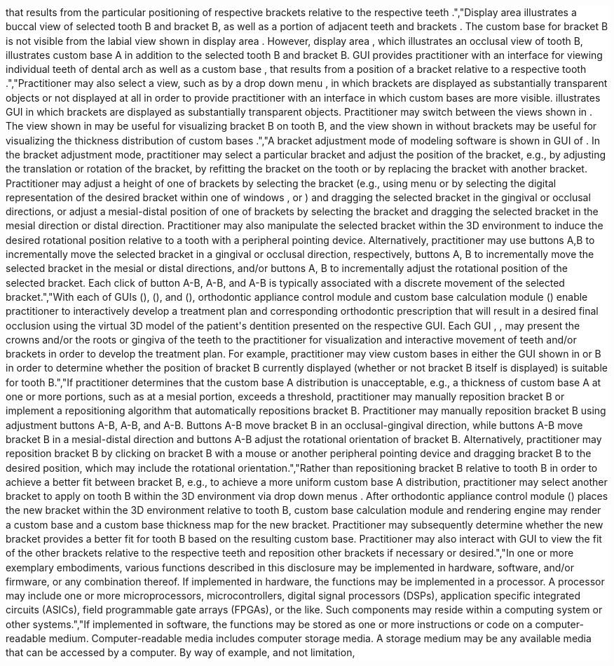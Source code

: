 that results from the particular positioning of respective brackets  relative to the respective teeth .","Display area  illustrates a buccal view of selected tooth B and bracket B, as well as a portion of adjacent teeth  and brackets . The custom base for bracket B is not visible from the labial view shown in display area . However, display area , which illustrates an occlusal view of tooth B, illustrates custom base A in addition to the selected tooth B and bracket B. GUI  provides practitioner  with an interface for viewing individual teeth  of dental arch  as well as a custom base ,  that results from a position of a bracket  relative to a respective tooth .","Practitioner  may also select a view, such as by a drop down menu , in which brackets  are displayed as substantially transparent objects or not displayed at all in order to provide practitioner  with an interface in which custom bases  are more visible.  illustrates GUI  in which brackets  are displayed as substantially transparent objects. Practitioner  may switch between the views shown in . The view shown in  may be useful for visualizing bracket B on tooth B, and the view shown in  without brackets  may be useful for visualizing the thickness distribution of custom bases .","A bracket adjustment mode of modeling software is shown in GUI  of . In the bracket adjustment mode, practitioner  may select a particular bracket and adjust the position of the bracket, e.g., by adjusting the translation or rotation of the bracket, by refitting the bracket on the tooth or by replacing the bracket with another bracket. Practitioner  may adjust a height of one of brackets  by selecting the bracket (e.g., using menu  or by selecting the digital representation of the desired bracket within one of windows ,  or ) and dragging the selected bracket in the gingival or occlusal directions, or adjust a mesial-distal position of one of brackets  by selecting the bracket and dragging the selected bracket in the mesial direction or distal direction. Practitioner  may also manipulate the selected bracket within the 3D environment to induce the desired rotational position relative to a tooth  with a peripheral pointing device. Alternatively, practitioner  may use buttons A,B to incrementally move the selected bracket in a gingival or occlusal direction, respectively, buttons A, B to incrementally move the selected bracket in the mesial or distal directions, and\/or buttons A, B to incrementally adjust the rotational position of the selected bracket. Each click of button A-B, A-B, and A-B is typically associated with a discrete movement of the selected bracket.","With each of GUIs  (),  (), and  (), orthodontic appliance control module  and custom base calculation module  () enable practitioner  to interactively develop a treatment plan and corresponding orthodontic prescription that will result in a desired final occlusion using the virtual 3D model of the patient's dentition presented on the respective GUI. Each GUI , ,  may present the crowns and\/or the roots or gingiva of the teeth to the practitioner  for visualization and interactive movement of teeth  and\/or brackets  in order to develop the treatment plan. For example, practitioner  may view custom bases  in either the GUI  shown in  or B in order to determine whether the position of bracket B currently displayed (whether or not bracket B itself is displayed) is suitable for tooth B.","If practitioner  determines that the custom base A distribution is unacceptable, e.g., a thickness of custom base A at one or more portions, such as at a mesial portion, exceeds a threshold, practitioner  may manually reposition bracket B or implement a repositioning algorithm that automatically repositions bracket B. Practitioner  may manually reposition bracket B using adjustment buttons A-B, A-B, and A-B. Buttons A-B move bracket B in an occlusal-gingival direction, while buttons A-B move bracket B in a mesial-distal direction and buttons A-B adjust the rotational orientation of bracket B. Alternatively, practitioner  may reposition bracket B by clicking on bracket B with a mouse or another peripheral pointing device and dragging bracket B to the desired position, which may include the rotational orientation.","Rather than repositioning bracket B relative to tooth B in order to achieve a better fit between bracket B, e.g., to achieve a more uniform custom base A distribution, practitioner  may select another bracket to apply on tooth B within the 3D environment via drop down menus . After orthodontic appliance control module  () places the new bracket within the 3D environment relative to tooth B, custom base calculation module  and rendering engine  may render a custom base and a custom base thickness map for the new bracket. Practitioner  may subsequently determine whether the new bracket provides a better fit for tooth B based on the resulting custom base. Practitioner  may also interact with GUI  to view the fit of the other brackets  relative to the respective teeth  and reposition other brackets  if necessary or desired.","In one or more exemplary embodiments, various functions described in this disclosure may be implemented in hardware, software, and\/or firmware, or any combination thereof. If implemented in hardware, the functions may be implemented in a processor. A processor may include one or more microprocessors, microcontrollers, digital signal processors (DSPs), application specific integrated circuits (ASICs), field programmable gate arrays (FPGAs), or the like. Such components may reside within a computing system or other systems.","If implemented in software, the functions may be stored as one or more instructions or code on a computer-readable medium. Computer-readable media includes computer storage media. A storage medium may be any available media that can be accessed by a computer. By way of example, and not limitation,